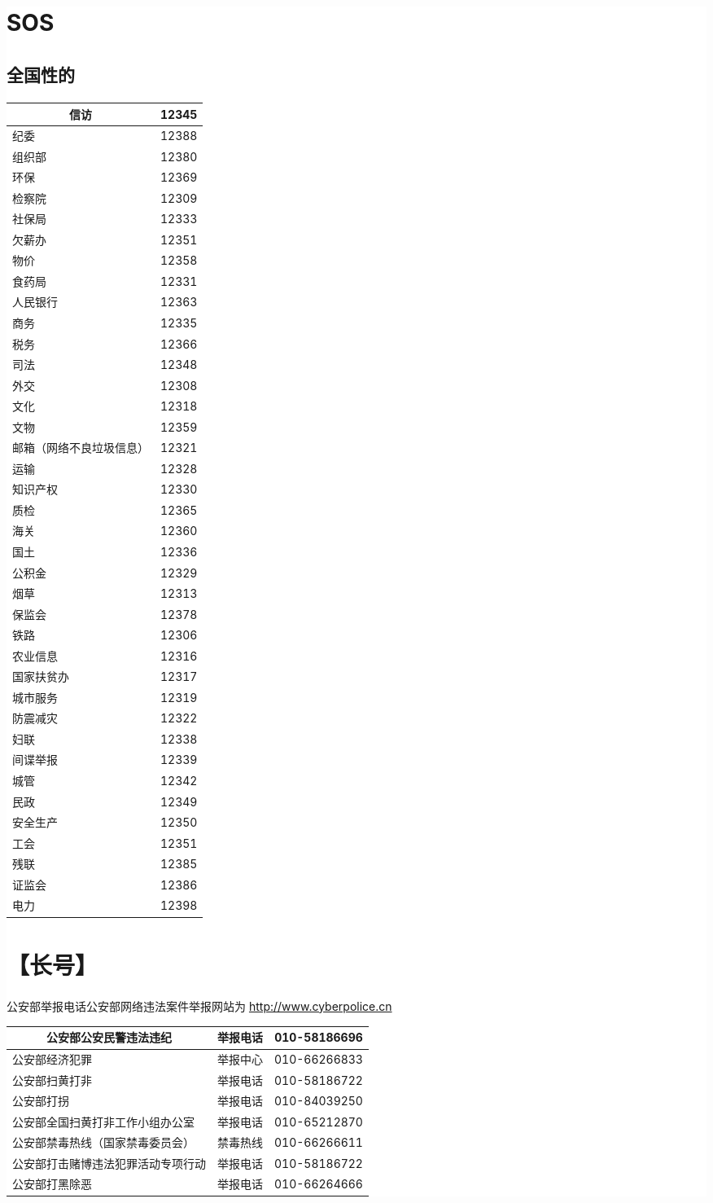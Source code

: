 # SOS
## 全国性的
信访 | 12345
----|-------
纪委 | 12388
组织部 | 12380
环保 | 12369
检察院 | 12309
社保局 | 12333
欠薪办 | 12351
物价 | 12358
食药局 | 12331
人民银行 | 12363
商务 | 12335
税务 | 12366
司法 | 12348
外交 | 12308
文化 | 12318
文物 | 12359
邮箱（网络不良垃圾信息） | 12321
运输 | 12328
知识产权 | 12330
质检 | 12365
海关 | 12360
国土 | 12336
公积金 | 12329
烟草 | 12313
保监会 | 12378
铁路 | 12306
农业信息 | 12316
国家扶贫办 | 12317
城市服务 | 12319
防震减灾 | 12322
妇联 | 12338
间谍举报 | 12339
城管 | 12342
民政 | 12349
安全生产 | 12350
工会 | 12351
残联 | 12385
证监会 | 12386
电力 | 12398

# 【长号】
公安部举报电话公安部网络违法案件举报网站为 http://www.cyberpolice.cn

公安部公安民警违法违纪 | 举报电话 | 010-58186696
----|-------|-----
公安部经济犯罪|举报中心 | 010-66266833
公安部扫黄打非|举报电话 | 010-58186722
公安部打拐 | 举报电话 | 010-84039250
公安部全国扫黄打非工作小组办公室|举报电话 | 010-65212870
公安部禁毒热线（国家禁毒委员会） | 禁毒热线 | 010-66266611
公安部打击赌博违法犯罪活动专项行动|举报电话 | 010-58186722
公安部打黑除恶|举报电话 | 010-66264666
